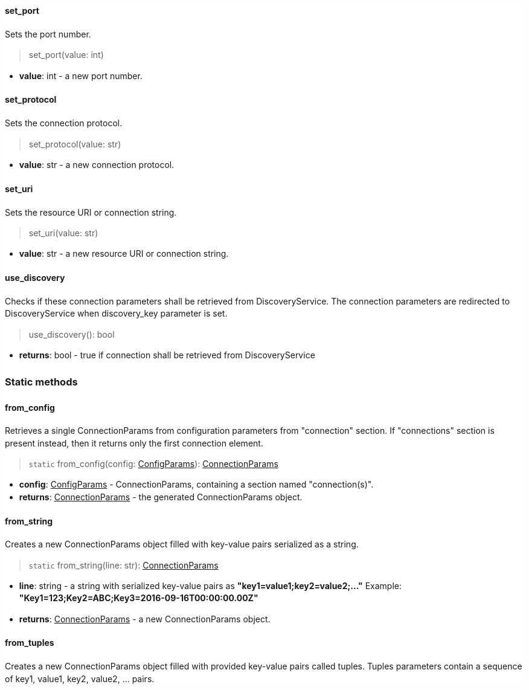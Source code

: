 
#### set_port
Sets the port number.

>  set_port(value: int)

- **value**: int - a new port number.


#### set_protocol
Sets the connection protocol.

>  set_protocol(value: str)

- **value**: str - a new connection protocol.


#### set_uri
Sets the resource URI or connection string.

>  set_uri(value: str)

- **value**: str - a new resource URI or connection string.


#### use_discovery
Checks if these connection parameters shall be retrieved from DiscoveryService.
The connection parameters are redirected to DiscoveryService when discovery_key parameter is set.

>  use_discovery(): bool

- **returns**: bool - true if connection shall be retrieved from DiscoveryService

### Static methods

#### from_config
Retrieves a single ConnectionParams from configuration parameters
from "connection" section. If "connections" section is present instead,
then it returns only the first connection element.

> `static` from_config(config: [ConfigParams](../../../commons/config/config_params)): [ConnectionParams]()

- **config**: [ConfigParams](../../../commons/config/config_params) - ConnectionParams, containing a section named "connection(s)".
- **returns**: [ConnectionParams]() - the generated ConnectionParams object.


#### from_string
Creates a new ConnectionParams object filled with key-value pairs serialized as a string.

> `static` from_string(line: str): [ConnectionParams]()

- **line**: string - a string with serialized key-value pairs as **"key1=value1;key2=value2;..."**
Example: **"Key1=123;Key2=ABC;Key3=2016-09-16T00:00:00.00Z"**

- **returns**: [ConnectionParams]() - a new ConnectionParams object.


#### from_tuples
Creates a new ConnectionParams object filled with provided key-value pairs called tuples.
Tuples parameters contain a sequence of key1, value1, key2, value2, ... pairs.
